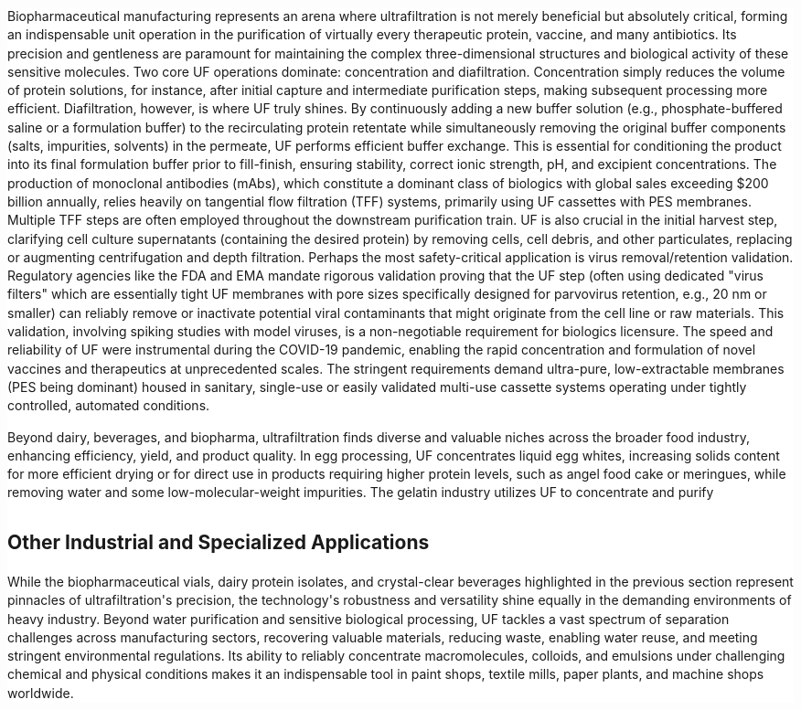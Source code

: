 Biopharmaceutical manufacturing represents an arena where ultrafiltration is not merely beneficial but absolutely critical, forming an indispensable unit operation in the purification of virtually every therapeutic protein, vaccine, and many antibiotics. Its precision and gentleness are paramount for maintaining the complex three-dimensional structures and biological activity of these sensitive molecules. Two core UF operations dominate: concentration and diafiltration. Concentration simply reduces the volume of protein solutions, for instance, after initial capture and intermediate purification steps, making subsequent processing more efficient. Diafiltration, however, is where UF truly shines. By continuously adding a new buffer solution (e.g., phosphate-buffered saline or a formulation buffer) to the recirculating protein retentate while simultaneously removing the original buffer components (salts, impurities, solvents) in the permeate, UF performs efficient buffer exchange. This is essential for conditioning the product into its final formulation buffer prior to fill-finish, ensuring stability, correct ionic strength, pH, and excipient concentrations. The production of monoclonal antibodies (mAbs), which constitute a dominant class of biologics with global sales exceeding $200 billion annually, relies heavily on tangential flow filtration (TFF) systems, primarily using UF cassettes with PES membranes. Multiple TFF steps are often employed throughout the downstream purification train. UF is also crucial in the initial harvest step, clarifying cell culture supernatants (containing the desired protein) by removing cells, cell debris, and other particulates, replacing or augmenting centrifugation and depth filtration. Perhaps the most safety-critical application is virus removal/retention validation. Regulatory agencies like the FDA and EMA mandate rigorous validation proving that the UF step (often using dedicated "virus filters" which are essentially tight UF membranes with pore sizes specifically designed for parvovirus retention, e.g., 20 nm or smaller) can reliably remove or inactivate potential viral contaminants that might originate from the cell line or raw materials. This validation, involving spiking studies with model viruses, is a non-negotiable requirement for biologics licensure. The speed and reliability of UF were instrumental during the COVID-19 pandemic, enabling the rapid concentration and formulation of novel vaccines and therapeutics at unprecedented scales. The stringent requirements demand ultra-pure, low-extractable membranes (PES being dominant) housed in sanitary, single-use or easily validated multi-use cassette systems operating under tightly controlled, automated conditions.

Beyond dairy, beverages, and biopharma, ultrafiltration finds diverse and valuable niches across the broader food industry, enhancing efficiency, yield, and product quality. In egg processing, UF concentrates liquid egg whites, increasing solids content for more efficient drying or for direct use in products requiring higher protein levels, such as angel food cake or meringues, while removing water and some low-molecular-weight impurities. The gelatin industry utilizes UF to concentrate and purify

## Other Industrial and Specialized Applications

While the biopharmaceutical vials, dairy protein isolates, and crystal-clear beverages highlighted in the previous section represent pinnacles of ultrafiltration's precision, the technology's robustness and versatility shine equally in the demanding environments of heavy industry. Beyond water purification and sensitive biological processing, UF tackles a vast spectrum of separation challenges across manufacturing sectors, recovering valuable materials, reducing waste, enabling water reuse, and meeting stringent environmental regulations. Its ability to reliably concentrate macromolecules, colloids, and emulsions under challenging chemical and physical conditions makes it an indispensable tool in paint shops, textile mills, paper plants, and machine shops worldwide.
